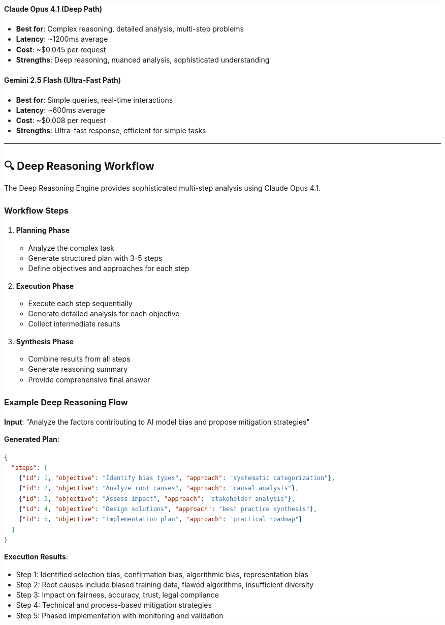 #### Claude Opus 4.1 (Deep Path)
- **Best for**: Complex reasoning, detailed analysis, multi-step problems
- **Latency**: ~1200ms average  
- **Cost**: ~$0.045 per request
- **Strengths**: Deep reasoning, nuanced analysis, sophisticated understanding

#### Gemini 2.5 Flash (Ultra-Fast Path)
- **Best for**: Simple queries, real-time interactions
- **Latency**: ~600ms average
- **Cost**: ~$0.008 per request
- **Strengths**: Ultra-fast response, efficient for simple tasks

---

## 🔍 Deep Reasoning Workflow

The Deep Reasoning Engine provides sophisticated multi-step analysis using Claude Opus 4.1.

### Workflow Steps

1. **Planning Phase**
   - Analyze the complex task
   - Generate structured plan with 3-5 steps
   - Define objectives and approaches for each step

2. **Execution Phase**
   - Execute each step sequentially
   - Generate detailed analysis for each objective
   - Collect intermediate results

3. **Synthesis Phase**
   - Combine results from all steps
   - Generate reasoning summary
   - Provide comprehensive final answer

### Example Deep Reasoning Flow

**Input**: "Analyze the factors contributing to AI model bias and propose mitigation strategies"

**Generated Plan**:
```json
{
  "steps": [
    {"id": 1, "objective": "Identify bias types", "approach": "systematic categorization"},
    {"id": 2, "objective": "Analyze root causes", "approach": "causal analysis"},
    {"id": 3, "objective": "Assess impact", "approach": "stakeholder analysis"},
    {"id": 4, "objective": "Design solutions", "approach": "best practice synthesis"},
    {"id": 5, "objective": "Implementation plan", "approach": "practical roadmap"}
  ]
}
```

**Execution Results**:
- Step 1: Identified selection bias, confirmation bias, algorithmic bias, representation bias
- Step 2: Root causes include biased training data, flawed algorithms, insufficient diversity
- Step 3: Impact on fairness, accuracy, trust, legal compliance
- Step 4: Technical and process-based mitigation strategies
- Step 5: Phased implementation with monitoring and validation
